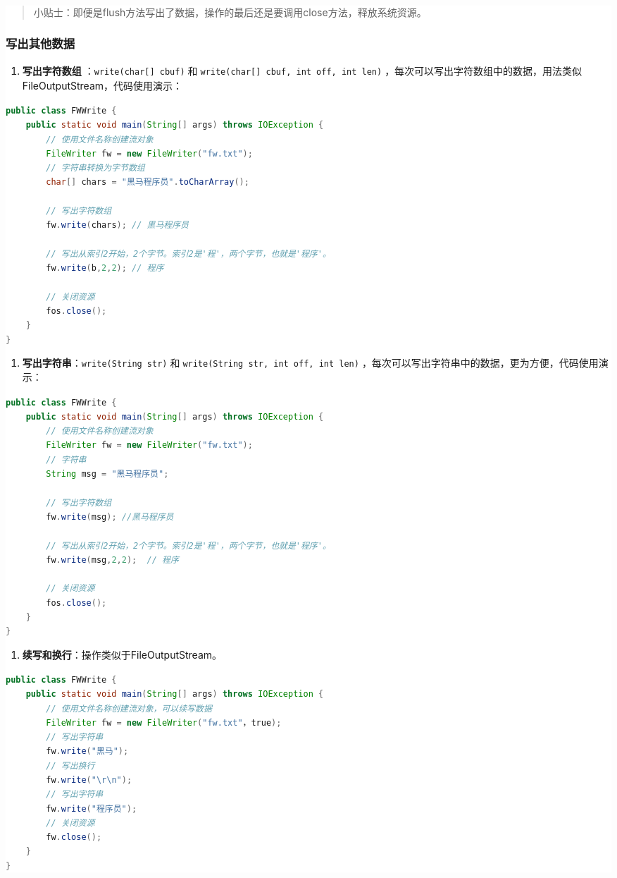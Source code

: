 > 小贴士：即便是flush方法写出了数据，操作的最后还是要调用close方法，释放系统资源。

### 写出其他数据

1. **写出字符数组** ：`write(char[] cbuf)` 和 `write(char[] cbuf, int off, int len)` ，每次可以写出字符数组中的数据，用法类似FileOutputStream，代码使用演示：

```java
public class FWWrite {
    public static void main(String[] args) throws IOException {
        // 使用文件名称创建流对象
        FileWriter fw = new FileWriter("fw.txt");     
      	// 字符串转换为字节数组
      	char[] chars = "黑马程序员".toCharArray();
      
      	// 写出字符数组
      	fw.write(chars); // 黑马程序员
        
		// 写出从索引2开始，2个字节。索引2是'程'，两个字节，也就是'程序'。
        fw.write(b,2,2); // 程序
      
      	// 关闭资源
        fos.close();
    }
}
```

1. **写出字符串**：`write(String str)` 和 `write(String str, int off, int len)` ，每次可以写出字符串中的数据，更为方便，代码使用演示：

```java
public class FWWrite {
    public static void main(String[] args) throws IOException {
        // 使用文件名称创建流对象
        FileWriter fw = new FileWriter("fw.txt");     
      	// 字符串
      	String msg = "黑马程序员";
      
      	// 写出字符数组
      	fw.write(msg); //黑马程序员
      
		// 写出从索引2开始，2个字节。索引2是'程'，两个字节，也就是'程序'。
        fw.write(msg,2,2);	// 程序
      	
        // 关闭资源
        fos.close();
    }
}
```

1. **续写和换行**：操作类似于FileOutputStream。

```java
public class FWWrite {
    public static void main(String[] args) throws IOException {
        // 使用文件名称创建流对象，可以续写数据
        FileWriter fw = new FileWriter("fw.txt"，true);     
      	// 写出字符串
        fw.write("黑马");
      	// 写出换行
      	fw.write("\r\n");
      	// 写出字符串
  		fw.write("程序员");
      	// 关闭资源
        fw.close();
    }
}
```